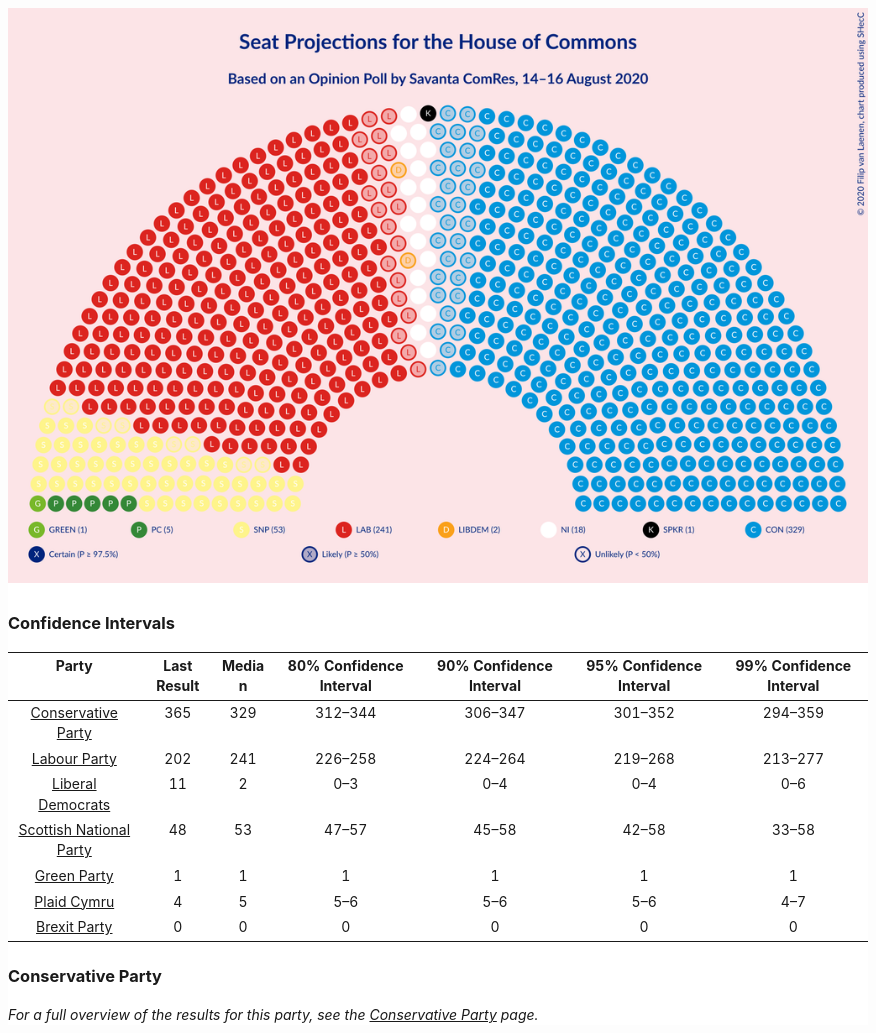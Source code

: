 ![Graph with seating plan not yet produced](2020-08-16-SavantaComRes-seating-plan.png "Seating Plan")

### Confidence Intervals

| Party | Last Result | Median | 80% Confidence Interval | 90% Confidence Interval | 95% Confidence Interval | 99% Confidence Interval |
|:-----:|:-----------:|:------:|:-----------------------:|:-----------------------:|:-----------------------:|:-----------------------:|
| <a href="#conservative-party">Conservative Party</a> | 365 | 329 | 312–344 |306–347 |301–352 |294–359 |
| <a href="#labour-party">Labour Party</a> | 202 | 241 | 226–258 |224–264 |219–268 |213–277 |
| <a href="#liberal-democrats">Liberal Democrats</a> | 11 | 2 | 0–3 |0–4 |0–4 |0–6 |
| <a href="#scottish-national-party">Scottish National Party</a> | 48 | 53 | 47–57 |45–58 |42–58 |33–58 |
| <a href="#green-party">Green Party</a> | 1 | 1 | 1 |1 |1 |1 |
| <a href="#plaid-cymru">Plaid Cymru</a> | 4 | 5 | 5–6 |5–6 |5–6 |4–7 |
| <a href="#brexit-party">Brexit Party</a> | 0 | 0 | 0 |0 |0 |0 |

### Conservative Party

*For a full overview of the results for this party, see the [Conservative Party](party-conservativeparty.html) page.*
